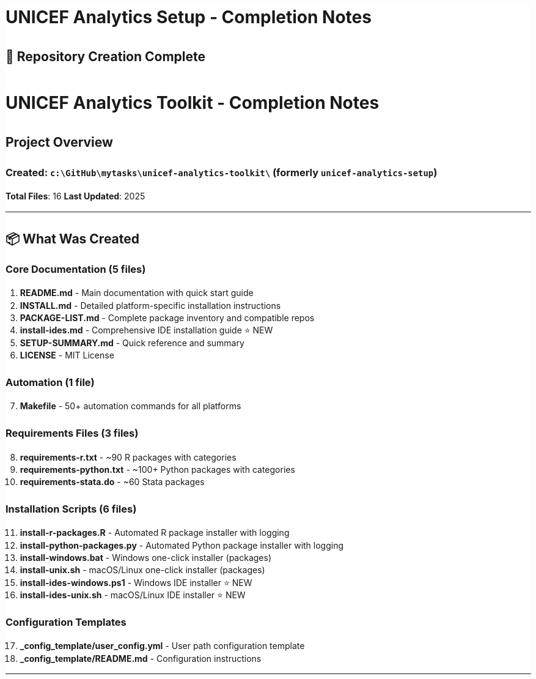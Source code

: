 # UNICEF Analytics Setup - Completion Notes

## 🎉 Repository Creation Complete

# UNICEF Analytics Toolkit - Completion Notes

## Project Overview

### Created: `c:\GitHub\mytasks\unicef-analytics-toolkit\` (formerly `unicef-analytics-setup`)

**Total Files**: 16
**Last Updated**: 2025

---

## 📦 What Was Created

### Core Documentation (5 files)
1. **README.md** - Main documentation with quick start guide
2. **INSTALL.md** - Detailed platform-specific installation instructions
3. **PACKAGE-LIST.md** - Complete package inventory and compatible repos
4. **install-ides.md** - Comprehensive IDE installation guide ⭐ NEW
5. **SETUP-SUMMARY.md** - Quick reference and summary
6. **LICENSE** - MIT License

### Automation (1 file)
7. **Makefile** - 50+ automation commands for all platforms

### Requirements Files (3 files)
8. **requirements-r.txt** - ~90 R packages with categories
9. **requirements-python.txt** - ~100+ Python packages with categories
10. **requirements-stata.do** - ~60 Stata packages

### Installation Scripts (6 files)
11. **install-r-packages.R** - Automated R package installer with logging
12. **install-python-packages.py** - Automated Python package installer with logging
13. **install-windows.bat** - Windows one-click installer (packages)
14. **install-unix.sh** - macOS/Linux one-click installer (packages)
15. **install-ides-windows.ps1** - Windows IDE installer ⭐ NEW
16. **install-ides-unix.sh** - macOS/Linux IDE installer ⭐ NEW

### Configuration Templates
17. **_config_template/user_config.yml** - User path configuration template
18. **_config_template/README.md** - Configuration instructions

---